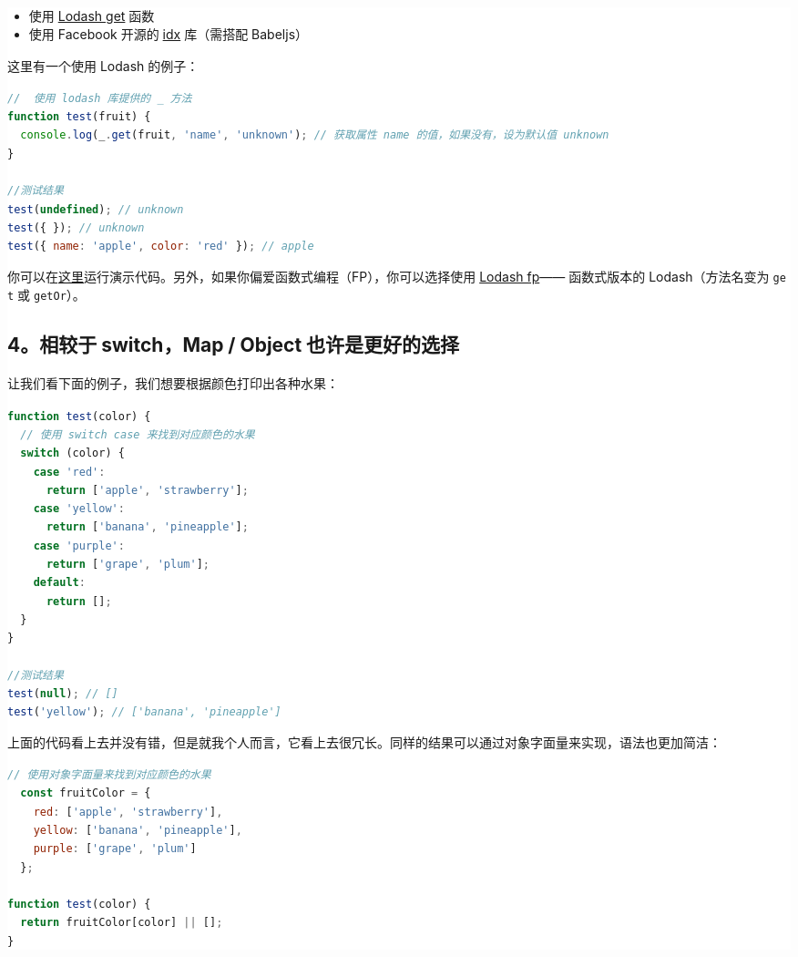 * 使用 [Lodash get](https://lodash.com/docs/4.17.10#get) 函数
* 使用 Facebook 开源的 [idx](https://github.com/facebookincubator/idx) 库（需搭配 Babeljs）

这里有一个使用 Lodash 的例子：

```javascript
//  使用 lodash 库提供的 _ 方法
function test(fruit) {
  console.log(_.get(fruit, 'name', 'unknown'); // 获取属性 name 的值，如果没有，设为默认值 unknown
}

//测试结果
test(undefined); // unknown
test({ }); // unknown
test({ name: 'apple', color: 'red' }); // apple
```

你可以在[这里](http://jsbin.com/bopovajiye/edit?js,console)运行演示代码。另外，如果你偏爱函数式编程（FP），你可以选择使用 [Lodash fp](https://github.com/lodash/lodash/wiki/FP-Guide)—— 函数式版本的 Lodash（方法名变为 `get` 或 `getOr`）。

## 4。相较于 switch，Map / Object 也许是更好的选择

让我们看下面的例子，我们想要根据颜色打印出各种水果：

```javascript
function test(color) {
  // 使用 switch case 来找到对应颜色的水果
  switch (color) {
    case 'red':
      return ['apple', 'strawberry'];
    case 'yellow':
      return ['banana', 'pineapple'];
    case 'purple':
      return ['grape', 'plum'];
    default:
      return [];
  }
}

//测试结果
test(null); // []
test('yellow'); // ['banana', 'pineapple']
```

上面的代码看上去并没有错，但是就我个人而言，它看上去很冗长。同样的结果可以通过对象字面量来实现，语法也更加简洁：

```javascript
// 使用对象字面量来找到对应颜色的水果
  const fruitColor = {
    red: ['apple', 'strawberry'],
    yellow: ['banana', 'pineapple'],
    purple: ['grape', 'plum']
  };

function test(color) {
  return fruitColor[color] || [];
}
```
